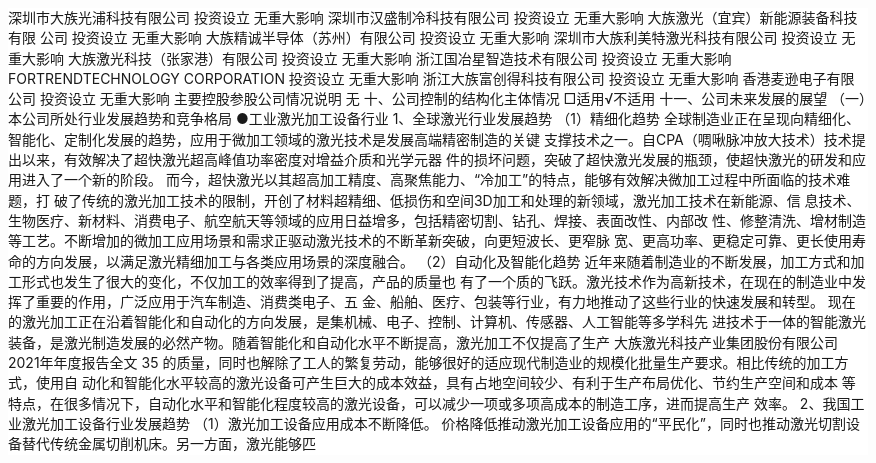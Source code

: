 深圳市大族光浦科技有限公司
投资设立
无重大影响
深圳市汉盛制冷科技有限公司
投资设立
无重大影响
大族激光（宜宾）新能源装备科技有限
公司
投资设立
无重大影响
大族精诚半导体（苏州）有限公司
投资设立
无重大影响
深圳市大族利美特激光科技有限公司
投资设立
无重大影响
大族激光科技（张家港）有限公司
投资设立
无重大影响
浙江国冶星智造技术有限公司
投资设立
无重大影响
FORTRENDTECHNOLOGY
CORPORATION
投资设立
无重大影响
浙江大族富创得科技有限公司
投资设立
无重大影响
香港麦逊电子有限公司
投资设立
无重大影响
主要控股参股公司情况说明
无
十、公司控制的结构化主体情况
□适用√不适用
十一、公司未来发展的展望
（一）本公司所处行业发展趋势和竞争格局
●工业激光加工设备行业
1、全球激光行业发展趋势
（1）精细化趋势
全球制造业正在呈现向精细化、智能化、定制化发展的趋势，应用于微加工领域的激光技术是发展高端精密制造的关键
支撑技术之一。自CPA（啁啾脉冲放大技术）技术提出以来，有效解决了超快激光超高峰值功率密度对增益介质和光学元器
件的损坏问题，突破了超快激光发展的瓶颈，使超快激光的研发和应用进入了一个新的阶段。
而今，超快激光以其超高加工精度、高聚焦能力、“冷加工”的特点，能够有效解决微加工过程中所面临的技术难题，打
破了传统的激光加工技术的限制，开创了材料超精细、低损伤和空间3D加工和处理的新领域，激光加工技术在新能源、信
息技术、生物医疗、新材料、消费电子、航空航天等领域的应用日益增多，包括精密切割、钻孔、焊接、表面改性、内部改
性、修整清洗、增材制造等工艺。不断增加的微加工应用场景和需求正驱动激光技术的不断革新突破，向更短波长、更窄脉
宽、更高功率、更稳定可靠、更长使用寿命的方向发展，以满足激光精细加工与各类应用场景的深度融合。
（2）自动化及智能化趋势
近年来随着制造业的不断发展，加工方式和加工形式也发生了很大的变化，不仅加工的效率得到了提高，产品的质量也
有了一个质的飞跃。激光技术作为高新技术，在现在的制造业中发挥了重要的作用，广泛应用于汽车制造、消费类电子、五
金、船舶、医疗、包装等行业，有力地推动了这些行业的快速发展和转型。
现在的激光加工正在沿着智能化和自动化的方向发展，是集机械、电子、控制、计算机、传感器、人工智能等多学科先
进技术于一体的智能激光装备，是激光制造发展的必然产物。随着智能化和自动化水平不断提高，激光加工不仅提高了生产
大族激光科技产业集团股份有限公司2021年年度报告全文
35
的质量，同时也解除了工人的繁复劳动，能够很好的适应现代制造业的规模化批量生产要求。相比传统的加工方式，使用自
动化和智能化水平较高的激光设备可产生巨大的成本效益，具有占地空间较少、有利于生产布局优化、节约生产空间和成本
等特点，在很多情况下，自动化水平和智能化程度较高的激光设备，可以减少一项或多项高成本的制造工序，进而提高生产
效率。
2、我国工业激光加工设备行业发展趋势
（1）激光加工设备应用成本不断降低。
价格降低推动激光加工设备应用的“平民化”，同时也推动激光切割设备替代传统金属切削机床。另一方面，激光能够匹